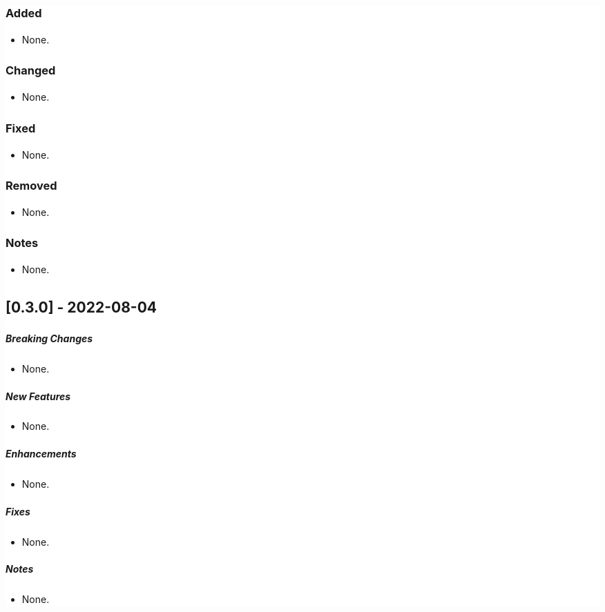 ### Added
- None.

### Changed
- None.

### Fixed
- None.

### Removed
- None.

### Notes
- None.


## [0.3.0] - 2022-08-04
##### Breaking Changes
* None.

##### New Features
* None.

##### Enhancements
* None.

##### Fixes
* None.

##### Notes
* None.
